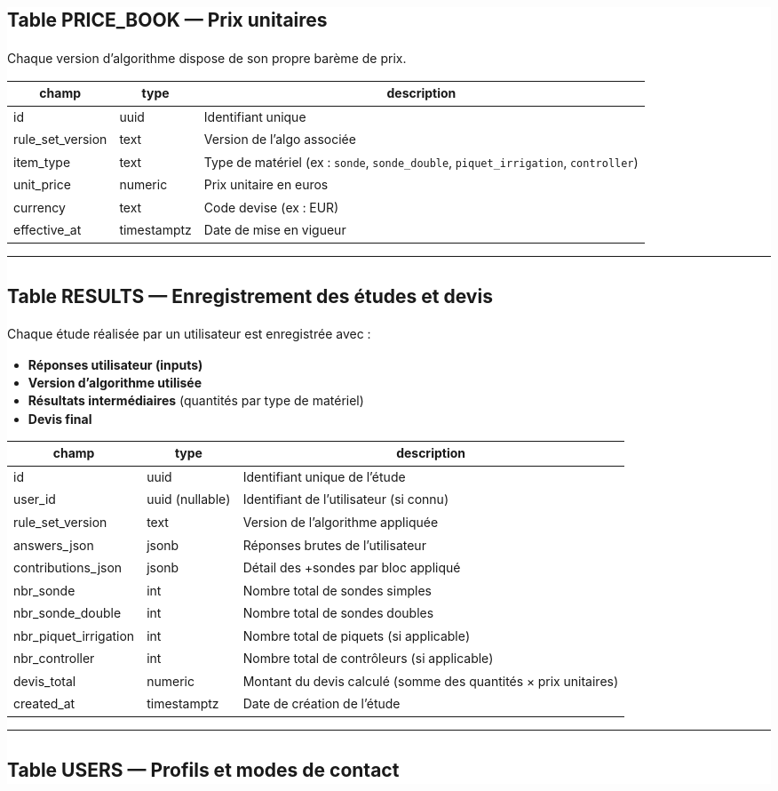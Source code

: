 
## Table PRICE_BOOK — Prix unitaires

Chaque version d’algorithme dispose de son propre barème de prix.  

| champ | type | description |
|-------|------|-------------|
| id | uuid | Identifiant unique |
| rule_set_version | text | Version de l’algo associée |
| item_type | text | Type de matériel (ex : `sonde`, `sonde_double`, `piquet_irrigation`, `controller`) |
| unit_price | numeric | Prix unitaire en euros |
| currency | text | Code devise (ex : EUR) |
| effective_at | timestamptz | Date de mise en vigueur |

---

## Table RESULTS — Enregistrement des études et devis

Chaque étude réalisée par un utilisateur est enregistrée avec :  
- **Réponses utilisateur (inputs)**  
- **Version d’algorithme utilisée**  
- **Résultats intermédiaires** (quantités par type de matériel)  
- **Devis final**

| champ | type | description |
|-------|------|-------------|
| id | uuid | Identifiant unique de l’étude |
| user_id | uuid (nullable) | Identifiant de l’utilisateur (si connu) |
| rule_set_version | text | Version de l’algorithme appliquée |
| answers_json | jsonb | Réponses brutes de l’utilisateur |
| contributions_json | jsonb | Détail des +sondes par bloc appliqué |
| nbr_sonde | int | Nombre total de sondes simples |
| nbr_sonde_double | int | Nombre total de sondes doubles |
| nbr_piquet_irrigation | int | Nombre total de piquets (si applicable) |
| nbr_controller | int | Nombre total de contrôleurs (si applicable) |
| devis_total | numeric | Montant du devis calculé (somme des quantités × prix unitaires) |
| created_at | timestamptz | Date de création de l’étude |

---

## Table USERS — Profils et modes de contact
